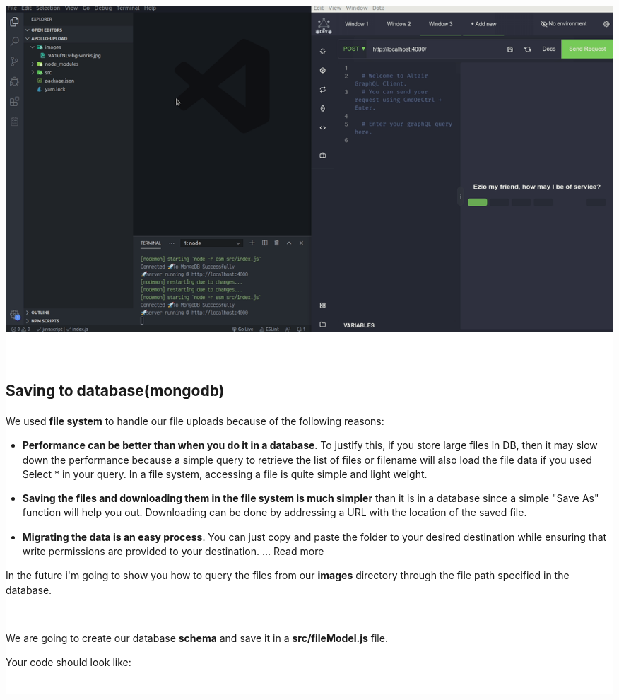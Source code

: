![file upload demo](/images/blog/file-uploads-with-apolloserver-2/upload.gif)

<br/>

## Saving to database(mongodb)

We used **file system** to handle our file uploads because of the following reasons:

- **Performance can be better than when you do it in a database**. To justify this, if you store large files in DB, then it may slow down the performance because a simple query to retrieve the list of files or filename will also load the file data if you used Select \* in your query. In a file system, accessing a file is quite simple and light weight.

- **Saving the files and downloading them in the file system is much simpler** than it is in a database since a simple "Save As" function will help you out. Downloading can be done by addressing a URL with the location of the saved file.

- **Migrating the data is an easy process**. You can just copy and paste the folder to your desired destination while ensuring that write permissions are provided to your destination.
  ... [Read more](https://dzone.com/articles/which-is-better-saving-files-in-database-or-in-fil)

In the future i'm going to show you how to query the files from our **images** directory through the file path specified in the database.

<br/>

We are going to create our database **schema** and save it in a **src/fileModel.js** file.

Your code should look like:

<br/>
